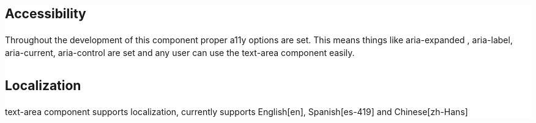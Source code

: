 
## Accessibility

Throughout the development of this component proper a11y options are set. This means things like aria-expanded , aria-label, aria-current, aria-control are set and any user can use the text-area component easily.

## Localization

text-area component supports localization, currently supports English[en], Spanish[es-419] and Chinese[zh-Hans]
